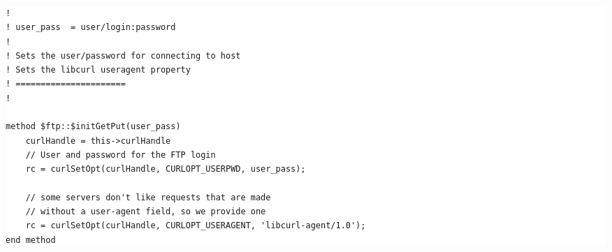 ```
!
! user_pass  = user/login:password
!
! Sets the user/password for connecting to host
! Sets the libcurl useragent property
! ======================
!

method $ftp::$initGetPut(user_pass)
    curlHandle = this->curlHandle
    // User and password for the FTP login
    rc = curlSetOpt(curlHandle, CURLOPT_USERPWD, user_pass);

    // some servers don't like requests that are made
    // without a user-agent field, so we provide one
    rc = curlSetOpt(curlHandle, CURLOPT_USERAGENT, 'libcurl-agent/1.0');
end method
```